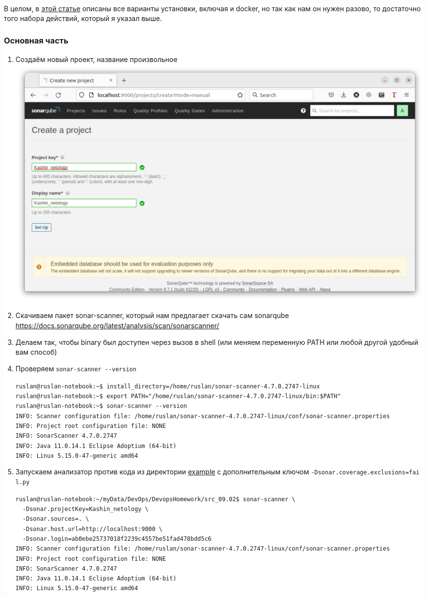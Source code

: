 В целом, в [этой статье](https://docs.sonarqube.org/latest/setup/install-server/) описаны все варианты установки, включая и docker, но так как нам он нужен разово, то достаточно того набора действий, который я указал выше.

### Основная часть

1. Создаём новый проект, название произвольное
![img_2.png](img/09.02/img_2.png)
2. Скачиваем пакет sonar-scanner, который нам предлагает скачать сам sonarqube
https://docs.sonarqube.org/latest/analysis/scan/sonarscanner/  


3. Делаем так, чтобы binary был доступен через вызов в shell (или меняем переменную PATH или любой другой удобный вам способ)
4. Проверяем `sonar-scanner --version`
   ```shell
   ruslan@ruslan-notebook:~$ install_directory=/home/ruslan/sonar-scanner-4.7.0.2747-linux
   ruslan@ruslan-notebook:~$ export PATH="/home/ruslan/sonar-scanner-4.7.0.2747-linux/bin:$PATH"
   ruslan@ruslan-notebook:~$ sonar-scanner --version
   INFO: Scanner configuration file: /home/ruslan/sonar-scanner-4.7.0.2747-linux/conf/sonar-scanner.properties
   INFO: Project root configuration file: NONE
   INFO: SonarScanner 4.7.0.2747
   INFO: Java 11.0.14.1 Eclipse Adoptium (64-bit)
   INFO: Linux 5.15.0-47-generic amd64
   ``` 
5. Запускаем анализатор против кода из директории [example](./example) с дополнительным ключом `-Dsonar.coverage.exclusions=fail.py`
   ```
   ruslan@ruslan-notebook:~/myData/DevOps/DevopsHomework/src_09.02$ sonar-scanner \
     -Dsonar.projectKey=Kashin_netology \
     -Dsonar.sources=. \
     -Dsonar.host.url=http://localhost:9000 \
     -Dsonar.login=ab0ebe25737018f2239c4557be51fad478bdd5c6
   INFO: Scanner configuration file: /home/ruslan/sonar-scanner-4.7.0.2747-linux/conf/sonar-scanner.properties
   INFO: Project root configuration file: NONE
   INFO: SonarScanner 4.7.0.2747
   INFO: Java 11.0.14.1 Eclipse Adoptium (64-bit)
   INFO: Linux 5.15.0-47-generic amd64
   ```
